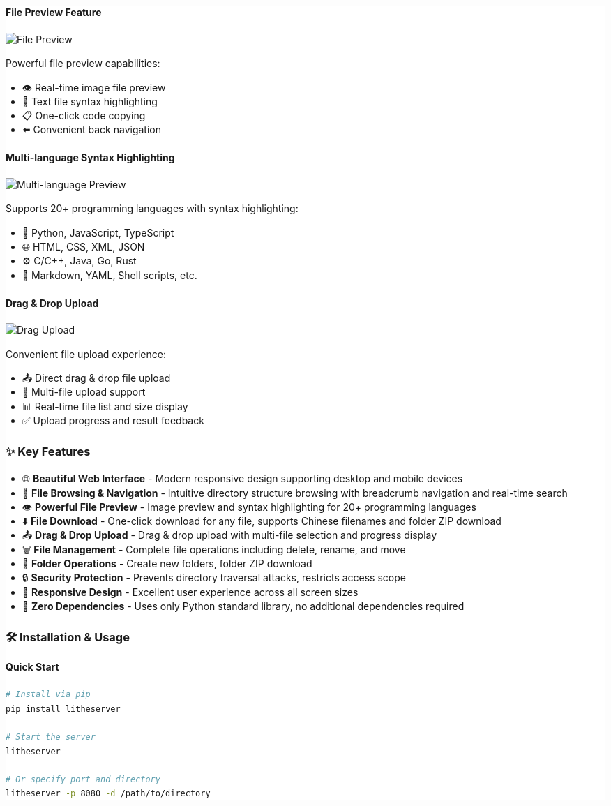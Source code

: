 #### File Preview Feature
![File Preview](fig/preview.png)

Powerful file preview capabilities:
- 👁️ Real-time image file preview
- 📄 Text file syntax highlighting
- 📋 One-click code copying
- ⬅️ Convenient back navigation

#### Multi-language Syntax Highlighting
![Multi-language Preview](fig/multilang-preview.png)

Supports 20+ programming languages with syntax highlighting:
- 🐍 Python, JavaScript, TypeScript
- 🌐 HTML, CSS, XML, JSON
- ⚙️ C/C++, Java, Go, Rust
- 📝 Markdown, YAML, Shell scripts, etc.

#### Drag & Drop Upload
![Drag Upload](fig/drag-upload.png)

Convenient file upload experience:
- 📤 Direct drag & drop file upload
- 📁 Multi-file upload support
- 📊 Real-time file list and size display
- ✅ Upload progress and result feedback

### ✨ Key Features

- 🌐 **Beautiful Web Interface** - Modern responsive design supporting desktop and mobile devices
- 📁 **File Browsing & Navigation** - Intuitive directory structure browsing with breadcrumb navigation and real-time search
- 👁️ **Powerful File Preview** - Image preview and syntax highlighting for 20+ programming languages
- ⬇️ **File Download** - One-click download for any file, supports Chinese filenames and folder ZIP download
- 📤 **Drag & Drop Upload** - Drag & drop upload with multi-file selection and progress display
- 🗑️ **File Management** - Complete file operations including delete, rename, and move
- 📁 **Folder Operations** - Create new folders, folder ZIP download
- 🔒 **Security Protection** - Prevents directory traversal attacks, restricts access scope
- 📱 **Responsive Design** - Excellent user experience across all screen sizes
- 🚀 **Zero Dependencies** - Uses only Python standard library, no additional dependencies required

### 🛠️ Installation & Usage

#### Quick Start

```bash
# Install via pip
pip install litheserver

# Start the server
litheserver

# Or specify port and directory
litheserver -p 8080 -d /path/to/directory
```
